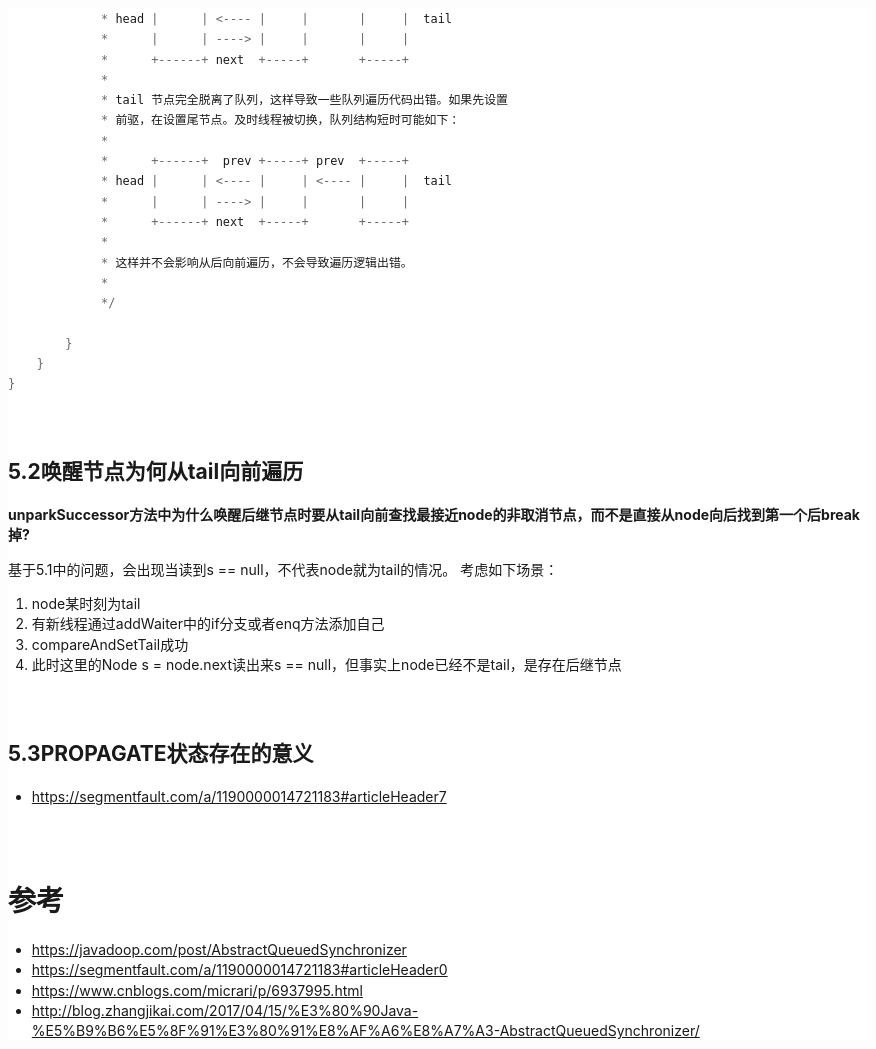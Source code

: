 ```java
             * head |      | <---- |     |       |     |  tail
             *      |      | ----> |     |       |     |
             *      +------+ next  +-----+       +-----+
             *
             * tail 节点完全脱离了队列，这样导致一些队列遍历代码出错。如果先设置
             * 前驱，在设置尾节点。及时线程被切换，队列结构短时可能如下：
             *
             *      +------+  prev +-----+ prev  +-----+
             * head |      | <---- |     | <---- |     |  tail
             *      |      | ----> |     |       |     |
             *      +------+ next  +-----+       +-----+
             *      
             * 这样并不会影响从后向前遍历，不会导致遍历逻辑出错。
             *
             */

        }
    }
}
```

&nbsp;

## **5.2唤醒节点为何从tail向前遍历** ##
**unparkSuccessor方法中为什么唤醒后继节点时要从tail向前查找最接近node的非取消节点，而不是直接从node向后找到第一个后break掉?**

基于5.1中的问题，会出现当读到s == null，不代表node就为tail的情况。
考虑如下场景：

1. node某时刻为tail
2. 有新线程通过addWaiter中的if分支或者enq方法添加自己
3. compareAndSetTail成功
4. 此时这里的Node s = node.next读出来s == null，但事实上node已经不是tail，是存在后继节点

&nbsp;

## **5.3PROPAGATE状态存在的意义** ##
- https://segmentfault.com/a/1190000014721183#articleHeader7

&nbsp;

# **参考** #
- https://javadoop.com/post/AbstractQueuedSynchronizer
- https://segmentfault.com/a/1190000014721183#articleHeader0
- https://www.cnblogs.com/micrari/p/6937995.html
- http://blog.zhangjikai.com/2017/04/15/%E3%80%90Java-%E5%B9%B6%E5%8F%91%E3%80%91%E8%AF%A6%E8%A7%A3-AbstractQueuedSynchronizer/
